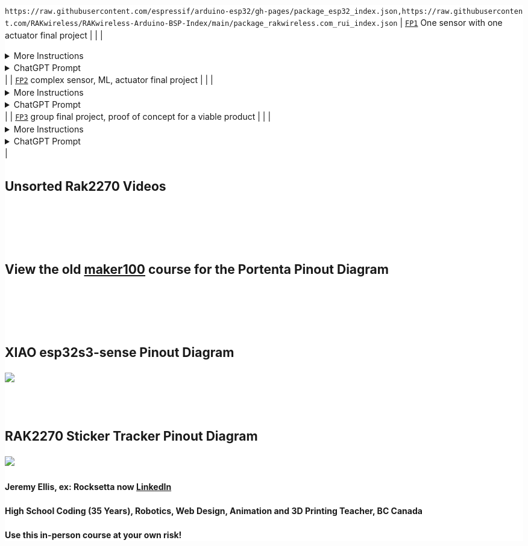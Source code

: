 ```https://raw.githubusercontent.com/espressif/arduino-esp32/gh-pages/package_esp32_index.json,https://raw.githubusercontent.com/RAKwireless/RAKwireless-Arduino-BSP-Index/main/package_rakwireless.com_rui_index.json```
| <a name="FP1" href="README.md#FP1">`FP1`</a>  One sensor with one actuator final project  |      |     |   <details closed> <summary>More Instructions</summary> ... </details> <details closed> <summary>ChatGPT Prompt</summary> ... </details>  |
| <a name="FP2" href="README.md#FP2">`FP2`</a>  complex sensor, ML, actuator final project  |      |     |   <details closed> <summary>More Instructions</summary> ... </details> <details closed> <summary>ChatGPT Prompt</summary> ... </details>  |
| <a name="FP3" href="README.md#FP3">`FP3`</a>  group final project, proof of concept for a viable product  |      |     |   <details closed> <summary>More Instructions</summary> ... </details> <details closed> <summary>ChatGPT Prompt</summary> ... </details>  |


## Unsorted Rak2270 Videos



   
<br><br><br>
## View the old [maker100](https://github.com/hpssjellis/maker100#latest-portenta-pinout) course for the Portenta Pinout Diagram
<br><br><br>

## XIAO esp32s3-sense  Pinout Diagram



 <img src="https://github.com/hpssjellis/maker100-eco/assets/5605614/c818e03f-562f-40df-8726-f0e5d5903596" width = "100%" /> 
<br><br><br>



## RAK2270 Sticker Tracker Pinout Diagram



 <img src="https://github.com/hpssjellis/maker100-eco/assets/5605614/a285279d-19f9-47ff-9b64-00c4b8f26087" width = "100%" /> 

 
 





 
#### Jeremy Ellis, ex: Rocksetta now <a href="https://ca.linkedin.com/in/jeremy-ellis-4237a9bb">LinkedIn</a>
#### High School Coding (35 Years), Robotics, Web Design, Animation and 3D Printing Teacher, BC Canada
#### Use this in-person course at your own risk!









